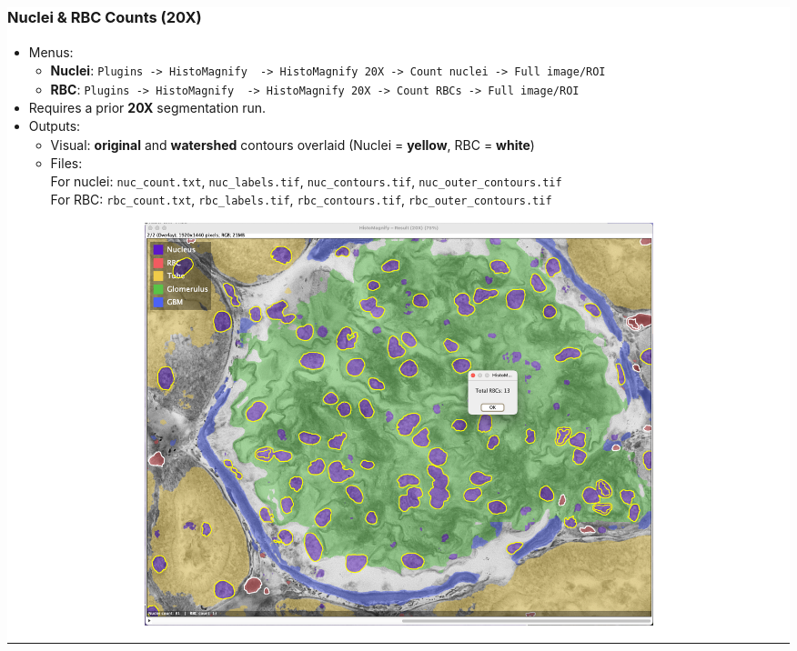 ### Nuclei & RBC Counts (20X)

- Menus:
    - **Nuclei**: `Plugins -> HistoMagnify  -> HistoMagnify 20X -> Count nuclei -> Full image/ROI`
    - **RBC**: `Plugins -> HistoMagnify  -> HistoMagnify 20X -> Count RBCs -> Full image/ROI`
- Requires a prior **20X** segmentation run.
- Outputs:
    - Visual: **original** and **watershed** contours overlaid (Nuclei = **yellow**, RBC = **white**)
    - Files:  
      For nuclei: `nuc_count.txt`, `nuc_labels.tif`, `nuc_contours.tif`, `nuc_outer_contours.tif`  
      For RBC: `rbc_count.txt`, `rbc_labels.tif`, `rbc_contours.tif`, `rbc_outer_contours.tif`

<p align="center">
  <img src="demo/counts.png" width="65%">
</p>


---
